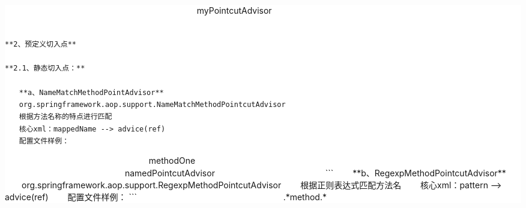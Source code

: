 　　　　</property>
　　　　<property name="interceptorNames">
　　　　　　<list>
　　　　　　　　<value>myPointcutAdvisor</value>
　　　　　　</list>
　　　　</property> 
　　</bean>
</beans>
```

**2、预定义切入点**

**2.1、静态切入点：**

　　**a、NameMatchMethodPointAdvisor**
　　org.springframework.aop.support.NameMatchMethodPointcutAdvisor
　　根据方法名称的特点进行匹配
　　核心xml：mappedName --> advice(ref)
　　配置文件样例：
```
<beans>
　　<bean id="registerServiceTarget" class="aop6.RegisterService" />
　　<bean id="logAdvice" class="aop6.LogAdvice" />
　　<bean id="namedPointcutAdvisor" class="org.springframework.aop.support.NameMatchMethodPointcutAdvisor">
　　　　<property name="mappedName">
　　　　　　<value>methodOne</value>
　　　　</property>
　　　　<property name="advice">
　　　　　　<ref local="logAdvice"/>
　　　　</property>
　　</bean>
　　<bean id="registerService" class="org.springframework.aop.framework.ProxyFactoryBean">
　　　　<property name="target">
　　　　　　<ref local="registerServiceTarget" />
　　　　</property>
　　　　<property name="interceptorNames">
　　　　　　<list>
　　　　　　　　<value>namedPointcutAdvisor</value>
　　　　　　</list>
　　　　</property>
　　</bean>
</beans>
```
　　**b、RegexpMethodPointcutAdvisor**
　　org.springframework.aop.support.RegexpMethodPointcutAdvisor
　　根据正则表达式匹配方法名
　　核心xml：pattern --> advice(ref)
　　配置文件样例：
```
<beans >
　　<bean id="registerServiceTarget" class="aop6.RegisterService" />
　　<bean id="logAdvice" class="aop6.LogAdvice" />
　　<bean id="regexpAdvisor" class="org.springframework.aop.support.RegexpMethodPointcutAdvisor">
　　　　<property name="pattern">
　　　　　　<value>.*method.*</value>
　　　　</property>
　　　　<property name="advice">
　　　　　　<ref local="logAdvice"/>
　　　　</property>
　　</bean>
